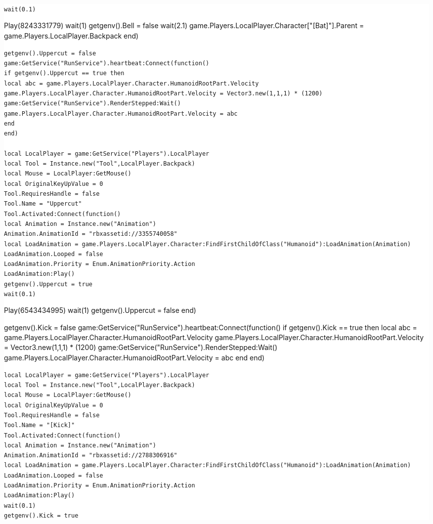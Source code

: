     wait(0.1)
   Play(8243331779)
    wait(1)
    getgenv().Bell = false
    wait(2.1)
    game.Players.LocalPlayer.Character["[Bat]"].Parent = game.Players.LocalPlayer.Backpack
    end)


    getgenv().Uppercut = false
    game:GetService("RunService").heartbeat:Connect(function()
    if getgenv().Uppercut == true then 
    local abc = game.Players.LocalPlayer.Character.HumanoidRootPart.Velocity
    game.Players.LocalPlayer.Character.HumanoidRootPart.Velocity = Vector3.new(1,1,1) * (1200)
    game:GetService("RunService").RenderStepped:Wait()
    game.Players.LocalPlayer.Character.HumanoidRootPart.Velocity = abc
    end 
    end)

    local LocalPlayer = game:GetService("Players").LocalPlayer
    local Tool = Instance.new("Tool",LocalPlayer.Backpack)
    local Mouse = LocalPlayer:GetMouse()
    local OriginalKeyUpValue = 0
    Tool.RequiresHandle = false 
    Tool.Name = "Uppercut"
    Tool.Activated:Connect(function()
    local Animation = Instance.new("Animation")
    Animation.AnimationId = "rbxassetid://3355740058"
    local LoadAnimation = game.Players.LocalPlayer.Character:FindFirstChildOfClass("Humanoid"):LoadAnimation(Animation)
    LoadAnimation.Looped = false
    LoadAnimation.Priority = Enum.AnimationPriority.Action
    LoadAnimation:Play()
    getgenv().Uppercut = true
    wait(0.1)
   Play(6543434995)
    wait(1)
    getgenv().Uppercut = false
    end)

getgenv().Kick = false
    game:GetService("RunService").heartbeat:Connect(function()
    if getgenv().Kick == true then 
    local abc = game.Players.LocalPlayer.Character.HumanoidRootPart.Velocity
    game.Players.LocalPlayer.Character.HumanoidRootPart.Velocity = Vector3.new(1,1,1) * (1200)
    game:GetService("RunService").RenderStepped:Wait()
    game.Players.LocalPlayer.Character.HumanoidRootPart.Velocity = abc
    end 
    end)

    local LocalPlayer = game:GetService("Players").LocalPlayer
    local Tool = Instance.new("Tool",LocalPlayer.Backpack)
    local Mouse = LocalPlayer:GetMouse()
    local OriginalKeyUpValue = 0
    Tool.RequiresHandle = false 
    Tool.Name = "[Kick]"
    Tool.Activated:Connect(function()
    local Animation = Instance.new("Animation")
    Animation.AnimationId = "rbxassetid://2788306916"
    local LoadAnimation = game.Players.LocalPlayer.Character:FindFirstChildOfClass("Humanoid"):LoadAnimation(Animation)
    LoadAnimation.Looped = false
    LoadAnimation.Priority = Enum.AnimationPriority.Action
    LoadAnimation:Play()
    wait(0.1)
    getgenv().Kick = true
